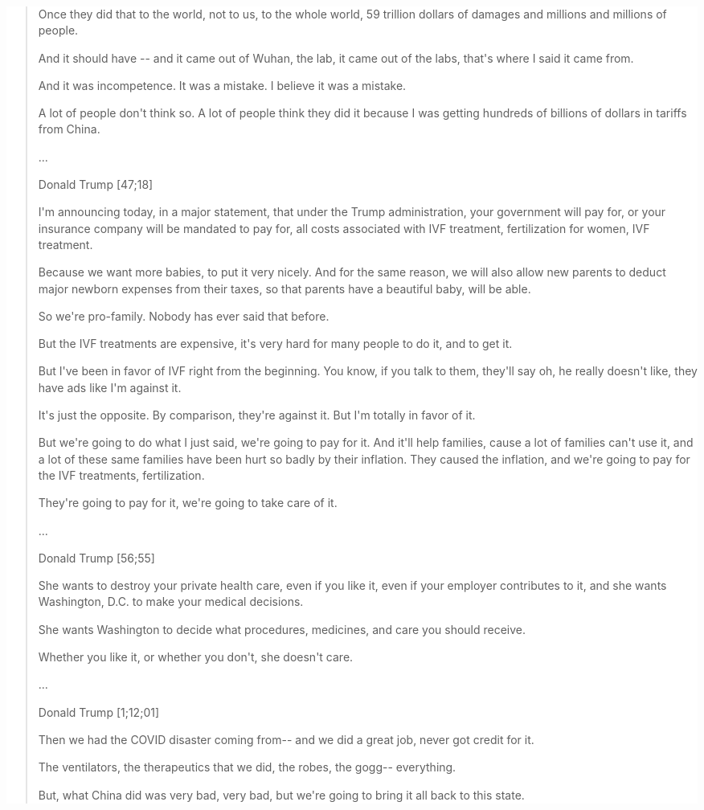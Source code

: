 > Once they did that to the world, not to us, to the whole world, 59 trillion dollars of damages and millions and millions of people.
> 
> And it should have -- and it came out of Wuhan, the lab, it came out of the labs, that's where I said it came from.
> 
> And it was incompetence. It was a mistake. I believe it was a mistake. 
> 
> A lot of people don't think so. A lot of people think they did it because I was getting hundreds of billions of dollars in tariffs from China.
> 
> ...
> 
> Donald Trump [47;18]
> 
> I'm announcing today, in a major statement, that under the Trump administration, your government will pay for, or your insurance company will be mandated to pay for, all costs associated with IVF treatment, fertilization for women, IVF treatment.
> 
> Because we want more babies, to put it very nicely. And for the same reason, we will also allow new parents to deduct major newborn expenses from their taxes, so that parents have a beautiful baby, will be able.
> 
> So we're pro-family. Nobody has ever said that before.
> 
> But the IVF treatments are expensive, it's very hard for many people to do it, and to get it.
> 
> But I've been in favor of IVF right from the beginning. You know, if you talk to them, they'll say oh, he really doesn't like, they have ads like I'm against it.
> 
> It's just the opposite. By comparison, they're against it. But I'm totally in favor of it.
> 
> But we're going to do what I just said, we're going to pay for it. And it'll help families, cause a lot of families can't use it, and a lot of these same families have been hurt so badly by their inflation. They caused the inflation, and we're going to pay for the IVF treatments, fertilization.
> 
> They're going to pay for it, we're going to take care of it.
> 
> ...
> 
> Donald Trump [56;55]
> 
> She wants to destroy your private health care, even if you like it, even if your employer contributes to it, and she wants Washington, D.C. to make your medical decisions.
> 
> She wants Washington to decide what procedures, medicines, and care you should receive.
> 
> Whether you like it, or whether you don't, she doesn't care.
> 
> ...
> 
> Donald Trump [1;12;01]
> 
> Then we had the COVID disaster coming from-- and we did a great job, never got credit for it.
> 
> The ventilators, the therapeutics that we did, the robes, the gogg-- everything.
> 
> But, what China did was very bad, very bad, but we're going to bring it all back to this state.
